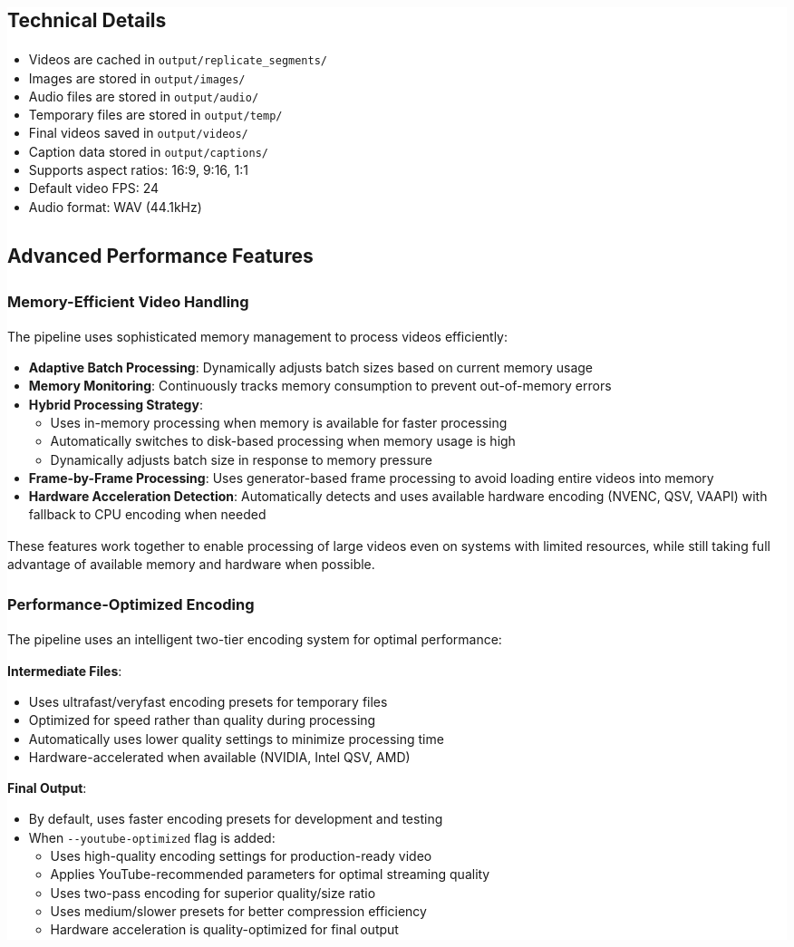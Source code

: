 ## Technical Details

- Videos are cached in `output/replicate_segments/`
- Images are stored in `output/images/`
- Audio files are stored in `output/audio/`
- Temporary files are stored in `output/temp/`
- Final videos saved in `output/videos/`
- Caption data stored in `output/captions/`
- Supports aspect ratios: 16:9, 9:16, 1:1
- Default video FPS: 24
- Audio format: WAV (44.1kHz)

## Advanced Performance Features

### Memory-Efficient Video Handling

The pipeline uses sophisticated memory management to process videos efficiently:

- **Adaptive Batch Processing**: Dynamically adjusts batch sizes based on current memory usage
- **Memory Monitoring**: Continuously tracks memory consumption to prevent out-of-memory errors
- **Hybrid Processing Strategy**:
  - Uses in-memory processing when memory is available for faster processing
  - Automatically switches to disk-based processing when memory usage is high
  - Dynamically adjusts batch size in response to memory pressure
- **Frame-by-Frame Processing**: Uses generator-based frame processing to avoid loading entire videos into memory
- **Hardware Acceleration Detection**: Automatically detects and uses available hardware encoding (NVENC, QSV, VAAPI) with fallback to CPU encoding when needed

These features work together to enable processing of large videos even on systems with limited resources, while still taking full advantage of available memory and hardware when possible.

### Performance-Optimized Encoding

The pipeline uses an intelligent two-tier encoding system for optimal performance:

**Intermediate Files**:

- Uses ultrafast/veryfast encoding presets for temporary files
- Optimized for speed rather than quality during processing
- Automatically uses lower quality settings to minimize processing time
- Hardware-accelerated when available (NVIDIA, Intel QSV, AMD)

**Final Output**:

- By default, uses faster encoding presets for development and testing
- When `--youtube-optimized` flag is added:
  - Uses high-quality encoding settings for production-ready video
  - Applies YouTube-recommended parameters for optimal streaming quality
  - Uses two-pass encoding for superior quality/size ratio
  - Uses medium/slower presets for better compression efficiency
  - Hardware acceleration is quality-optimized for final output
